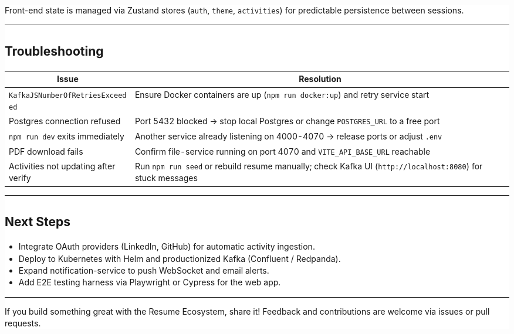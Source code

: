 Front-end state is managed via Zustand stores (`auth`, `theme`, `activities`) for predictable persistence between sessions.

---

## Troubleshooting

| Issue | Resolution |
|-------|------------|
| `KafkaJSNumberOfRetriesExceeded` | Ensure Docker containers are up (`npm run docker:up`) and retry service start |
| Postgres connection refused | Port 5432 blocked → stop local Postgres or change `POSTGRES_URL` to a free port |
| `npm run dev` exits immediately | Another service already listening on 4000-4070 → release ports or adjust `.env` |
| PDF download fails | Confirm file-service running on port 4070 and `VITE_API_BASE_URL` reachable |
| Activities not updating after verify | Run `npm run seed` or rebuild resume manually; check Kafka UI (`http://localhost:8080`) for stuck messages |

---

## Next Steps

* Integrate OAuth providers (LinkedIn, GitHub) for automatic activity ingestion.
* Deploy to Kubernetes with Helm and productionized Kafka (Confluent / Redpanda).
* Expand notification-service to push WebSocket and email alerts.
* Add E2E testing harness via Playwright or Cypress for the web app.

---

If you build something great with the Resume Ecosystem, share it! Feedback and contributions are welcome via issues or pull requests.
